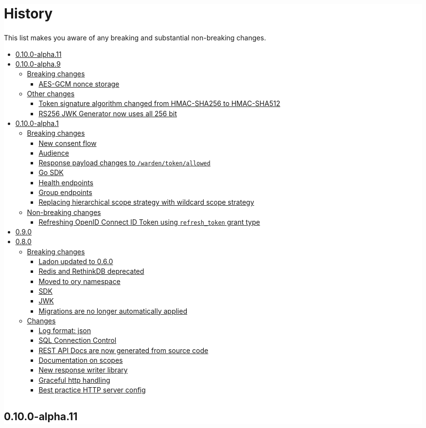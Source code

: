# History

This list makes you aware of any breaking and substantial non-breaking changes.





- [0.10.0-alpha.11](#0100-alpha11)
- [0.10.0-alpha.9](#0100-alpha9)
  - [Breaking changes](#breaking-changes)
    - [AES-GCM nonce storage](#aes-gcm-nonce-storage)
  - [Other changes](#other-changes)
    - [Token signature algorithm changed from HMAC-SHA256 to HMAC-SHA512](#token-signature-algorithm-changed-from-hmac-sha256-to-hmac-sha512)
    - [RS256 JWK Generator now uses all 256 bit](#rs256-jwk-generator-now-uses-all-256-bit)
- [0.10.0-alpha.1](#0100-alpha1)
  - [Breaking changes](#breaking-changes-1)
    - [New consent flow](#new-consent-flow)
    - [Audience](#audience)
    - [Response payload changes to `/warden/token/allowed`](#response-payload-changes-to-wardentokenallowed)
    - [Go SDK](#go-sdk)
    - [Health endpoints](#health-endpoints)
    - [Group endpoints](#group-endpoints)
    - [Replacing hierarchical scope strategy with wildcard scope strategy](#replacing-hierarchical-scope-strategy-with-wildcard-scope-strategy)
  - [Non-breaking changes](#non-breaking-changes)
    - [Refreshing OpenID Connect ID Token using `refresh_token` grant type](#refreshing-openid-connect-id-token-using-refresh_token-grant-type)
- [0.9.0](#090)
- [0.8.0](#080)
  - [Breaking changes](#breaking-changes-2)
    - [Ladon updated to 0.6.0](#ladon-updated-to-060)
    - [Redis and RethinkDB deprecated](#redis-and-rethinkdb-deprecated)
    - [Moved to ory namespace](#moved-to-ory-namespace)
    - [SDK](#sdk)
    - [JWK](#jwk)
    - [Migrations are no longer automatically applied](#migrations-are-no-longer-automatically-applied)
  - [Changes](#changes)
    - [Log format: json](#log-format-json)
    - [SQL Connection Control](#sql-connection-control)
    - [REST API Docs are now generated from source code](#rest-api-docs-are-now-generated-from-source-code)
    - [Documentation on scopes](#documentation-on-scopes)
    - [New response writer library](#new-response-writer-library)
    - [Graceful http handling](#graceful-http-handling)
    - [Best practice HTTP server config](#best-practice-http-server-config)



## 0.10.0-alpha.11
